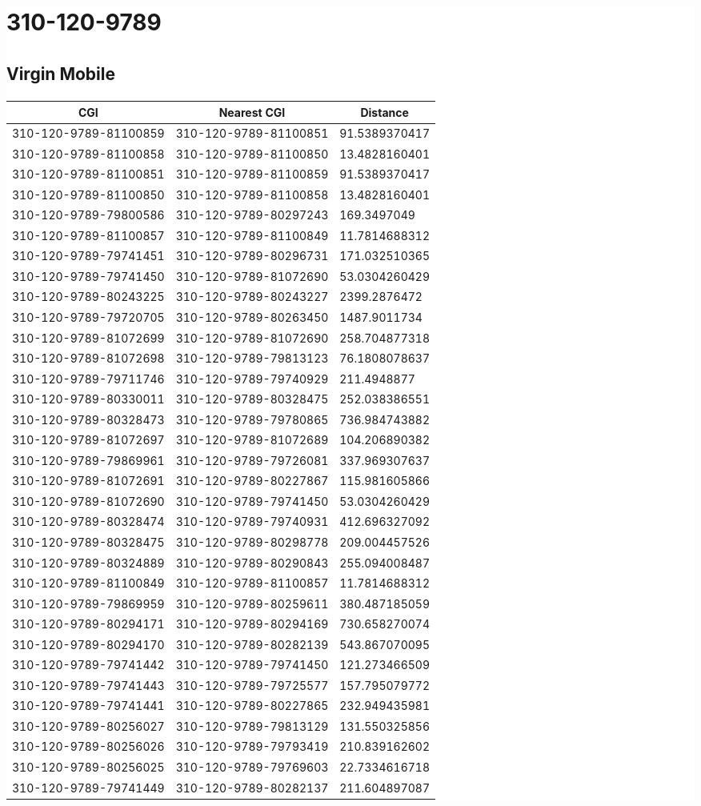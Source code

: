 # 310-120-9789
## Virgin Mobile


| CGI | Nearest CGI | Distance |
|-----|-------------|----------|
| 310-120-9789-81100859 | 310-120-9789-81100851 | 91.5389370417 |
| 310-120-9789-81100858 | 310-120-9789-81100850 | 13.4828160401 |
| 310-120-9789-81100851 | 310-120-9789-81100859 | 91.5389370417 |
| 310-120-9789-81100850 | 310-120-9789-81100858 | 13.4828160401 |
| 310-120-9789-79800586 | 310-120-9789-80297243 | 169.3497049 |
| 310-120-9789-81100857 | 310-120-9789-81100849 | 11.7814688312 |
| 310-120-9789-79741451 | 310-120-9789-80296731 | 171.032510365 |
| 310-120-9789-79741450 | 310-120-9789-81072690 | 53.0304260429 |
| 310-120-9789-80243225 | 310-120-9789-80243227 | 2399.2876472 |
| 310-120-9789-79720705 | 310-120-9789-80263450 | 1487.9011734 |
| 310-120-9789-81072699 | 310-120-9789-81072690 | 258.704877318 |
| 310-120-9789-81072698 | 310-120-9789-79813123 | 76.1808078637 |
| 310-120-9789-79711746 | 310-120-9789-79740929 | 211.4948877 |
| 310-120-9789-80330011 | 310-120-9789-80328475 | 252.038386551 |
| 310-120-9789-80328473 | 310-120-9789-79780865 | 736.984743882 |
| 310-120-9789-81072697 | 310-120-9789-81072689 | 104.206890382 |
| 310-120-9789-79869961 | 310-120-9789-79726081 | 337.969307637 |
| 310-120-9789-81072691 | 310-120-9789-80227867 | 115.981605866 |
| 310-120-9789-81072690 | 310-120-9789-79741450 | 53.0304260429 |
| 310-120-9789-80328474 | 310-120-9789-79740931 | 412.696327092 |
| 310-120-9789-80328475 | 310-120-9789-80298778 | 209.004457526 |
| 310-120-9789-80324889 | 310-120-9789-80290843 | 255.094008487 |
| 310-120-9789-81100849 | 310-120-9789-81100857 | 11.7814688312 |
| 310-120-9789-79869959 | 310-120-9789-80259611 | 380.487185059 |
| 310-120-9789-80294171 | 310-120-9789-80294169 | 730.658270074 |
| 310-120-9789-80294170 | 310-120-9789-80282139 | 543.867070095 |
| 310-120-9789-79741442 | 310-120-9789-79741450 | 121.273466509 |
| 310-120-9789-79741443 | 310-120-9789-79725577 | 157.795079772 |
| 310-120-9789-79741441 | 310-120-9789-80227865 | 232.949435981 |
| 310-120-9789-80256027 | 310-120-9789-79813129 | 131.550325856 |
| 310-120-9789-80256026 | 310-120-9789-79793419 | 210.839162602 |
| 310-120-9789-80256025 | 310-120-9789-79769603 | 22.7334616718 |
| 310-120-9789-79741449 | 310-120-9789-80282137 | 211.604897087 |